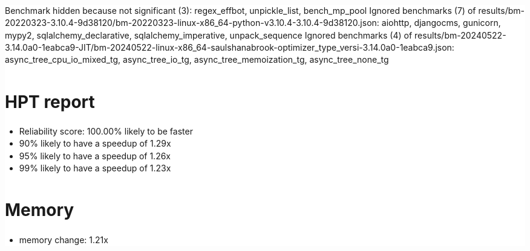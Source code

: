 Benchmark hidden because not significant (3): regex_effbot, unpickle_list, bench_mp_pool
Ignored benchmarks (7) of results/bm-20220323-3.10.4-9d38120/bm-20220323-linux-x86_64-python-v3.10.4-3.10.4-9d38120.json: aiohttp, djangocms, gunicorn, mypy2, sqlalchemy_declarative, sqlalchemy_imperative, unpack_sequence
Ignored benchmarks (4) of results/bm-20240522-3.14.0a0-1eabca9-JIT/bm-20240522-linux-x86_64-saulshanabrook-optimizer_type_versi-3.14.0a0-1eabca9.json: async_tree_cpu_io_mixed_tg, async_tree_io_tg, async_tree_memoization_tg, async_tree_none_tg

# HPT report

- Reliability score: 100.00% likely to be faster
- 90% likely to have a speedup of 1.29x
- 95% likely to have a speedup of 1.26x
- 99% likely to have a speedup of 1.23x

# Memory
- memory change: 1.21x